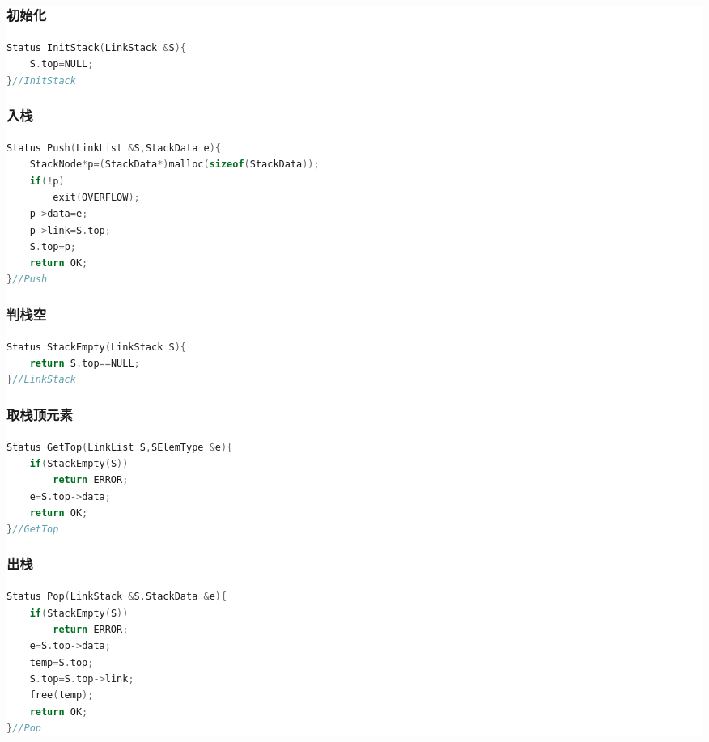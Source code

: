 ### 初始化

```c
Status InitStack(LinkStack &S){
    S.top=NULL;
}//InitStack
```

### 入栈

```c
Status Push(LinkList &S,StackData e){
    StackNode*p=(StackData*)malloc(sizeof(StackData));
    if(!p)
        exit(OVERFLOW);
    p->data=e;
    p->link=S.top;
    S.top=p;
    return OK;
}//Push
```

### 判栈空

```c
Status StackEmpty(LinkStack S){
    return S.top==NULL;
}//LinkStack
```

### 取栈顶元素

```c
Status GetTop(LinkList S,SElemType &e){
    if(StackEmpty(S))
        return ERROR;
    e=S.top->data;
    return OK;
}//GetTop
```

### 出栈

```c
Status Pop(LinkStack &S.StackData &e){
    if(StackEmpty(S))
        return ERROR;
    e=S.top->data;
    temp=S.top;
    S.top=S.top->link;
    free(temp);
    return OK;
}//Pop
```
